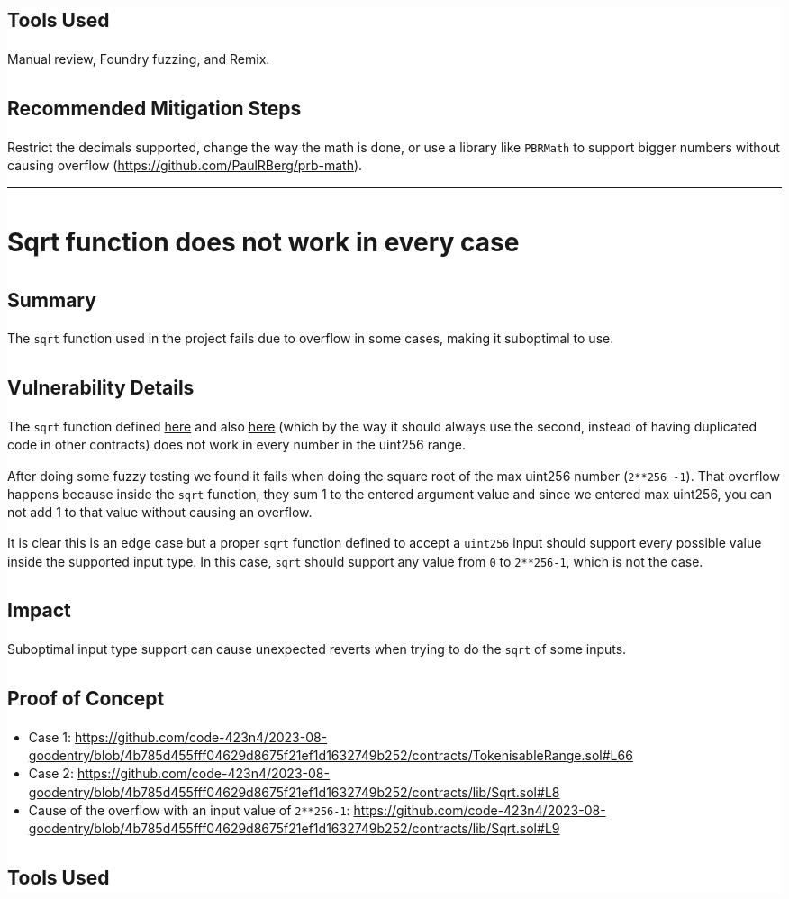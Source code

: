 ## Tools Used

Manual review, Foundry fuzzing, and Remix.

## Recommended Mitigation Steps

Restrict the decimals supported, change the way the math is done, or use a library like `PBRMath` to support bigger numbers without causing overflow (https://github.com/PaulRBerg/prb-math).

---

# Sqrt function does not work in every case
## Summary

The `sqrt` function used in the project fails due to overflow in some cases, making it suboptimal to use.

## Vulnerability Details

The `sqrt` function defined [here](https://github.com/code-423n4/2023-08-goodentry/blob/4b785d455fff04629d8675f21ef1d1632749b252/contracts/TokenisableRange.sol#L66) and also [here](https://github.com/code-423n4/2023-08-goodentry/blob/4b785d455fff04629d8675f21ef1d1632749b252/contracts/lib/Sqrt.sol#L8) (which by the way it should always use the second, instead of having duplicated code in other contracts) does not work in every number in the uint256 range.

After doing some fuzzy testing we found it fails when doing the square root of the max uint256 number (`2**256 -1`). That overflow happens because inside the `sqrt` function, they sum 1 to the entered argument value and since we entered max uint256, you can not add 1 to that value without causing an overflow.

It is clear this is an edge case but a proper `sqrt` function defined to accept a `uint256` input should support every possible value inside the supported input type. In this case, `sqrt` should support any value from `0` to `2**256-1`, which is not the case.

## Impact

Suboptimal input type support can cause unexpected reverts when trying to do the `sqrt` of some inputs.

## Proof of Concept

- Case 1: https://github.com/code-423n4/2023-08-goodentry/blob/4b785d455fff04629d8675f21ef1d1632749b252/contracts/TokenisableRange.sol#L66
- Case 2: https://github.com/code-423n4/2023-08-goodentry/blob/4b785d455fff04629d8675f21ef1d1632749b252/contracts/lib/Sqrt.sol#L8
- Cause of the overflow with an input value of `2**256-1`: https://github.com/code-423n4/2023-08-goodentry/blob/4b785d455fff04629d8675f21ef1d1632749b252/contracts/lib/Sqrt.sol#L9

## Tools Used
